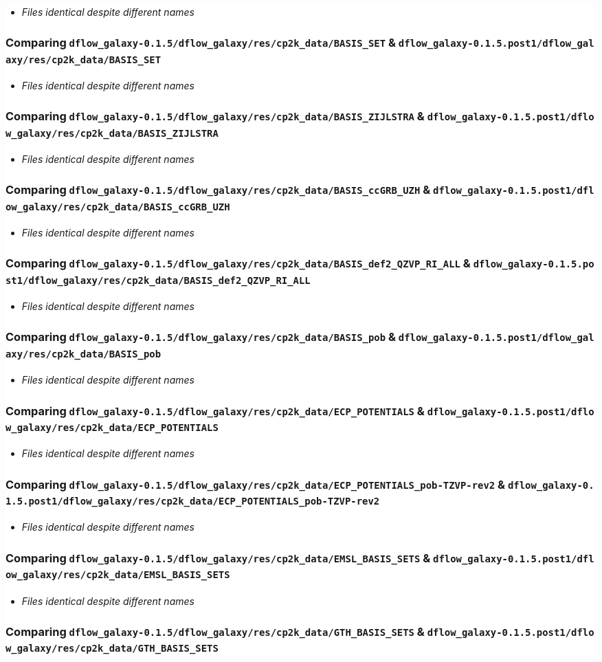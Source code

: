  * *Files identical despite different names*

### Comparing `dflow_galaxy-0.1.5/dflow_galaxy/res/cp2k_data/BASIS_SET` & `dflow_galaxy-0.1.5.post1/dflow_galaxy/res/cp2k_data/BASIS_SET`

 * *Files identical despite different names*

### Comparing `dflow_galaxy-0.1.5/dflow_galaxy/res/cp2k_data/BASIS_ZIJLSTRA` & `dflow_galaxy-0.1.5.post1/dflow_galaxy/res/cp2k_data/BASIS_ZIJLSTRA`

 * *Files identical despite different names*

### Comparing `dflow_galaxy-0.1.5/dflow_galaxy/res/cp2k_data/BASIS_ccGRB_UZH` & `dflow_galaxy-0.1.5.post1/dflow_galaxy/res/cp2k_data/BASIS_ccGRB_UZH`

 * *Files identical despite different names*

### Comparing `dflow_galaxy-0.1.5/dflow_galaxy/res/cp2k_data/BASIS_def2_QZVP_RI_ALL` & `dflow_galaxy-0.1.5.post1/dflow_galaxy/res/cp2k_data/BASIS_def2_QZVP_RI_ALL`

 * *Files identical despite different names*

### Comparing `dflow_galaxy-0.1.5/dflow_galaxy/res/cp2k_data/BASIS_pob` & `dflow_galaxy-0.1.5.post1/dflow_galaxy/res/cp2k_data/BASIS_pob`

 * *Files identical despite different names*

### Comparing `dflow_galaxy-0.1.5/dflow_galaxy/res/cp2k_data/ECP_POTENTIALS` & `dflow_galaxy-0.1.5.post1/dflow_galaxy/res/cp2k_data/ECP_POTENTIALS`

 * *Files identical despite different names*

### Comparing `dflow_galaxy-0.1.5/dflow_galaxy/res/cp2k_data/ECP_POTENTIALS_pob-TZVP-rev2` & `dflow_galaxy-0.1.5.post1/dflow_galaxy/res/cp2k_data/ECP_POTENTIALS_pob-TZVP-rev2`

 * *Files identical despite different names*

### Comparing `dflow_galaxy-0.1.5/dflow_galaxy/res/cp2k_data/EMSL_BASIS_SETS` & `dflow_galaxy-0.1.5.post1/dflow_galaxy/res/cp2k_data/EMSL_BASIS_SETS`

 * *Files identical despite different names*

### Comparing `dflow_galaxy-0.1.5/dflow_galaxy/res/cp2k_data/GTH_BASIS_SETS` & `dflow_galaxy-0.1.5.post1/dflow_galaxy/res/cp2k_data/GTH_BASIS_SETS`
